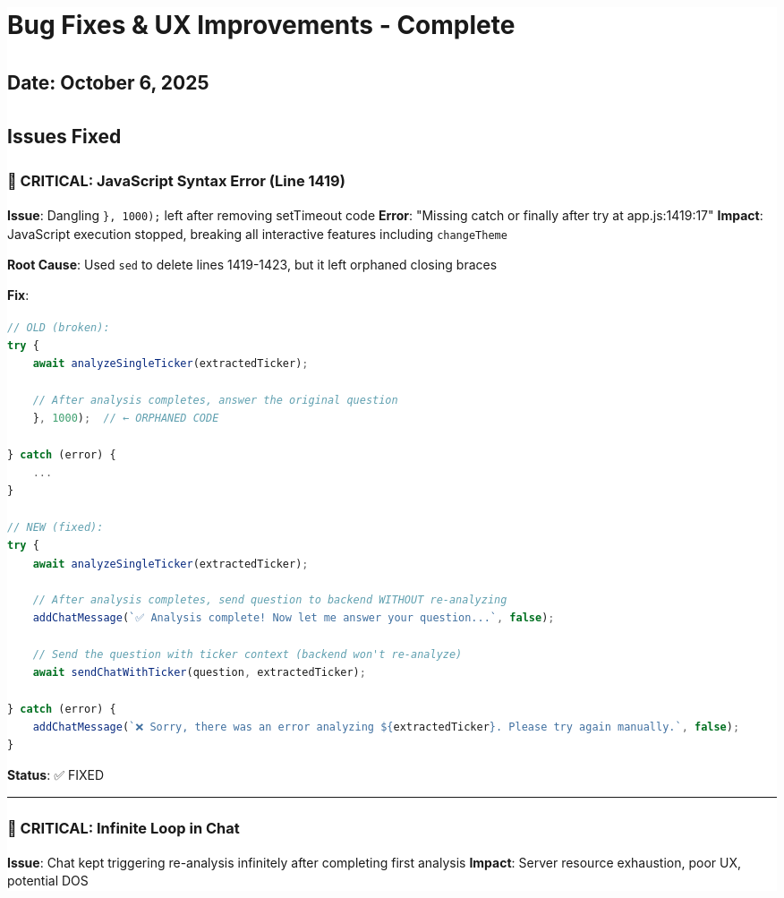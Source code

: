 # Bug Fixes & UX Improvements - Complete

## Date: October 6, 2025

## Issues Fixed

### 🔴 CRITICAL: JavaScript Syntax Error (Line 1419)

**Issue**: Dangling `}, 1000);` left after removing setTimeout code
**Error**: "Missing catch or finally after try at app.js:1419:17"
**Impact**: JavaScript execution stopped, breaking all interactive features including `changeTheme`

**Root Cause**: 
Used `sed` to delete lines 1419-1423, but it left orphaned closing braces

**Fix**:
```javascript
// OLD (broken):
try {
    await analyzeSingleTicker(extractedTicker);
    
    // After analysis completes, answer the original question
    }, 1000);  // ← ORPHANED CODE
    
} catch (error) {
    ...
}

// NEW (fixed):
try {
    await analyzeSingleTicker(extractedTicker);
    
    // After analysis completes, send question to backend WITHOUT re-analyzing
    addChatMessage(`✅ Analysis complete! Now let me answer your question...`, false);
    
    // Send the question with ticker context (backend won't re-analyze)
    await sendChatWithTicker(question, extractedTicker);
    
} catch (error) {
    addChatMessage(`❌ Sorry, there was an error analyzing ${extractedTicker}. Please try again manually.`, false);
}
```

**Status**: ✅ FIXED

---

### 🔴 CRITICAL: Infinite Loop in Chat

**Issue**: Chat kept triggering re-analysis infinitely after completing first analysis
**Impact**: Server resource exhaustion, poor UX, potential DOS
